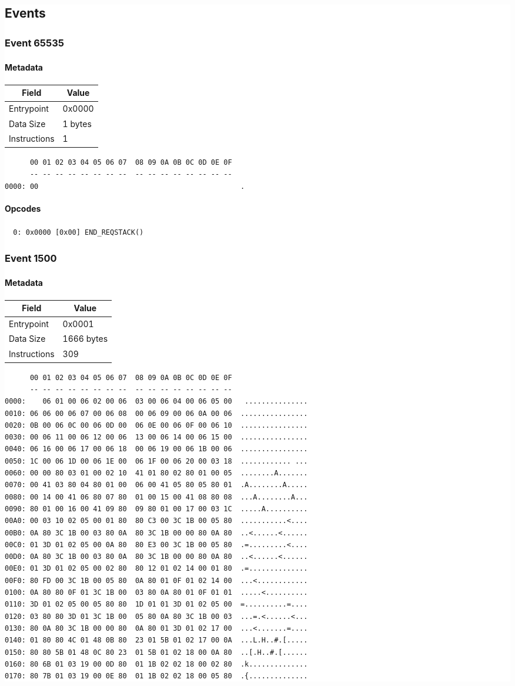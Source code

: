 ## Events

### Event 65535

#### Metadata

| Field        | Value   |
|--------------|---------|
| Entrypoint   | 0x0000  |
| Data Size    | 1 bytes |
| Instructions | 1       |

```
      00 01 02 03 04 05 06 07  08 09 0A 0B 0C 0D 0E 0F
      -- -- -- -- -- -- -- --  -- -- -- -- -- -- -- --
0000: 00                                                .               
```

#### Opcodes

```
  0: 0x0000 [0x00] END_REQSTACK()
```

### Event 1500

#### Metadata

| Field        | Value      |
|--------------|------------|
| Entrypoint   | 0x0001     |
| Data Size    | 1666 bytes |
| Instructions | 309        |

```
      00 01 02 03 04 05 06 07  08 09 0A 0B 0C 0D 0E 0F
      -- -- -- -- -- -- -- --  -- -- -- -- -- -- -- --
0000:    06 01 00 06 02 00 06  03 00 06 04 00 06 05 00   ...............
0010: 06 06 00 06 07 00 06 08  00 06 09 00 06 0A 00 06  ................
0020: 0B 00 06 0C 00 06 0D 00  06 0E 00 06 0F 00 06 10  ................
0030: 00 06 11 00 06 12 00 06  13 00 06 14 00 06 15 00  ................
0040: 06 16 00 06 17 00 06 18  00 06 19 00 06 1B 00 06  ................
0050: 1C 00 06 1D 00 06 1E 00  06 1F 00 06 20 00 03 18  ............ ...
0060: 00 00 80 03 01 00 02 10  41 01 80 02 80 01 00 05  ........A.......
0070: 00 41 03 80 04 80 01 00  06 00 41 05 80 05 80 01  .A........A.....
0080: 00 14 00 41 06 80 07 80  01 00 15 00 41 08 80 08  ...A........A...
0090: 80 01 00 16 00 41 09 80  09 80 01 00 17 00 03 1C  .....A..........
00A0: 00 03 10 02 05 00 01 80  80 C3 00 3C 1B 00 05 80  ...........<....
00B0: 0A 80 3C 1B 00 03 80 0A  80 3C 1B 00 00 80 0A 80  ..<......<......
00C0: 01 3D 01 02 05 00 0A 80  80 E3 00 3C 1B 00 05 80  .=.........<....
00D0: 0A 80 3C 1B 00 03 80 0A  80 3C 1B 00 00 80 0A 80  ..<......<......
00E0: 01 3D 01 02 05 00 02 80  80 12 01 02 14 00 01 80  .=..............
00F0: 80 FD 00 3C 1B 00 05 80  0A 80 01 0F 01 02 14 00  ...<............
0100: 0A 80 80 0F 01 3C 1B 00  03 80 0A 80 01 0F 01 01  .....<..........
0110: 3D 01 02 05 00 05 80 80  1D 01 01 3D 01 02 05 00  =..........=....
0120: 03 80 80 3D 01 3C 1B 00  05 80 0A 80 3C 1B 00 03  ...=.<......<...
0130: 80 0A 80 3C 1B 00 00 80  0A 80 01 3D 01 02 17 00  ...<.......=....
0140: 01 80 80 4C 01 48 0B 80  23 01 5B 01 02 17 00 0A  ...L.H..#.[.....
0150: 80 80 5B 01 48 0C 80 23  01 5B 01 02 18 00 0A 80  ..[.H..#.[......
0160: 80 6B 01 03 19 00 0D 80  01 1B 02 02 18 00 02 80  .k..............
0170: 80 7B 01 03 19 00 0E 80  01 1B 02 02 18 00 05 80  .{..............
```
